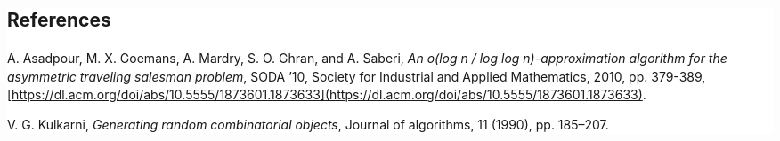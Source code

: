 ## References

A. Asadpour, M. X. Goemans, A. Mardry, S. O. Ghran, and A. Saberi, _An o(log n / log log n)-approximation algorithm for the asymmetric traveling salesman problem_, SODA ’10,
Society for Industrial and Applied Mathematics, 2010, pp. 379-389, [https://dl.acm.org/doi/abs/10.5555/1873601.1873633](https://dl.acm.org/doi/abs/10.5555/1873601.1873633).

V. G. Kulkarni, _Generating random combinatorial objects_, Journal of algorithms, 11 (1990), pp. 185–207.
